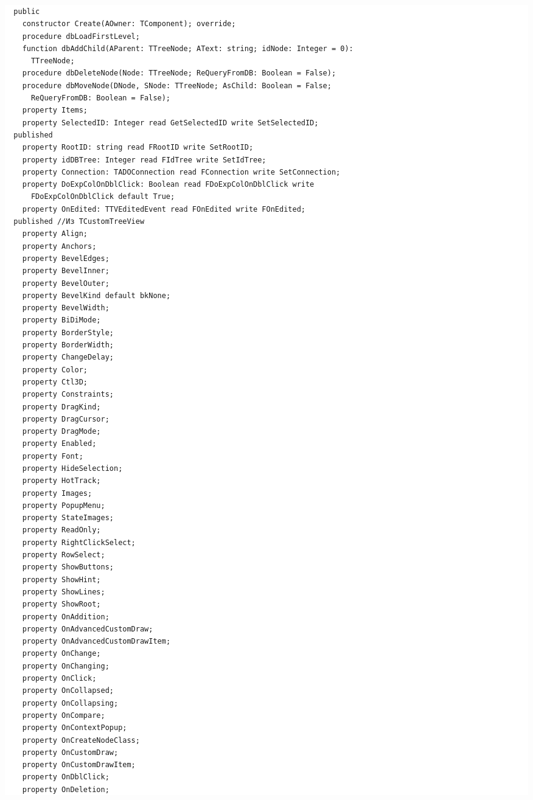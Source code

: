       public
        constructor Create(AOwner: TComponent); override;
        procedure dbLoadFirstLevel;
        function dbAddChild(AParent: TTreeNode; AText: string; idNode: Integer = 0):
          TTreeNode;
        procedure dbDeleteNode(Node: TTreeNode; ReQueryFromDB: Boolean = False);
        procedure dbMoveNode(DNode, SNode: TTreeNode; AsChild: Boolean = False;
          ReQueryFromDB: Boolean = False);
        property Items;
        property SelectedID: Integer read GetSelectedID write SetSelectedID;
      published
        property RootID: string read FRootID write SetRootID;
        property idDBTree: Integer read FIdTree write SetIdTree;
        property Connection: TADOConnection read FConnection write SetConnection;
        property DoExpColOnDblClick: Boolean read FDoExpColOnDblClick write
          FDoExpColOnDblClick default True;
        property OnEdited: TTVEditedEvent read FOnEdited write FOnEdited;
      published //Из TCustomTreeView
        property Align;
        property Anchors;
        property BevelEdges;
        property BevelInner;
        property BevelOuter;
        property BevelKind default bkNone;
        property BevelWidth;
        property BiDiMode;
        property BorderStyle;
        property BorderWidth;
        property ChangeDelay;
        property Color;
        property Ctl3D;
        property Constraints;
        property DragKind;
        property DragCursor;
        property DragMode;
        property Enabled;
        property Font;
        property HideSelection;
        property HotTrack;
        property Images;
        property PopupMenu;
        property StateImages;
        property ReadOnly;
        property RightClickSelect;
        property RowSelect;
        property ShowButtons;
        property ShowHint;
        property ShowLines;
        property ShowRoot;
        property OnAddition;
        property OnAdvancedCustomDraw;
        property OnAdvancedCustomDrawItem;
        property OnChange;
        property OnChanging;
        property OnClick;
        property OnCollapsed;
        property OnCollapsing;
        property OnCompare;
        property OnContextPopup;
        property OnCreateNodeClass;
        property OnCustomDraw;
        property OnCustomDrawItem;
        property OnDblClick;
        property OnDeletion;